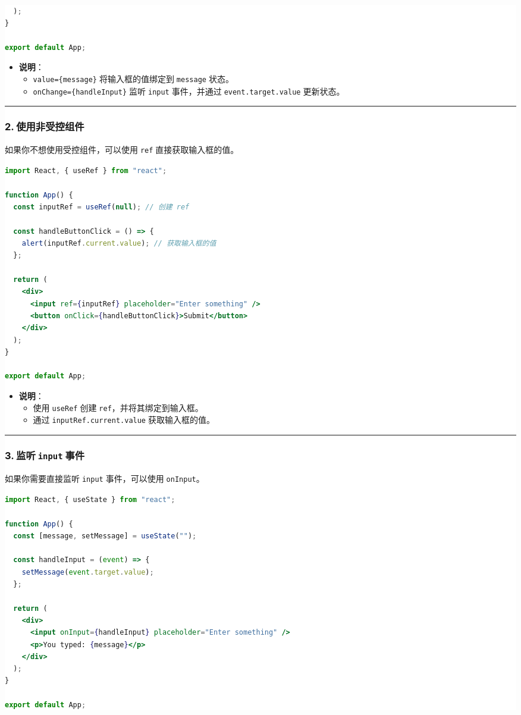 ```jsx
  );
}

export default App;
```

- **说明**：
  - `value={message}` 将输入框的值绑定到 `message` 状态。
  - `onChange={handleInput}` 监听 `input` 事件，并通过 `event.target.value` 更新状态。

---

### 2. **使用非受控组件**

如果你不想使用受控组件，可以使用 `ref` 直接获取输入框的值。

```jsx
import React, { useRef } from "react";

function App() {
  const inputRef = useRef(null); // 创建 ref

  const handleButtonClick = () => {
    alert(inputRef.current.value); // 获取输入框的值
  };

  return (
    <div>
      <input ref={inputRef} placeholder="Enter something" />
      <button onClick={handleButtonClick}>Submit</button>
    </div>
  );
}

export default App;
```

- **说明**：
  - 使用 `useRef` 创建 `ref`，并将其绑定到输入框。
  - 通过 `inputRef.current.value` 获取输入框的值。

---

### 3. **监听 `input` 事件**

如果你需要直接监听 `input` 事件，可以使用 `onInput`。

```jsx
import React, { useState } from "react";

function App() {
  const [message, setMessage] = useState("");

  const handleInput = (event) => {
    setMessage(event.target.value);
  };

  return (
    <div>
      <input onInput={handleInput} placeholder="Enter something" />
      <p>You typed: {message}</p>
    </div>
  );
}

export default App;
```